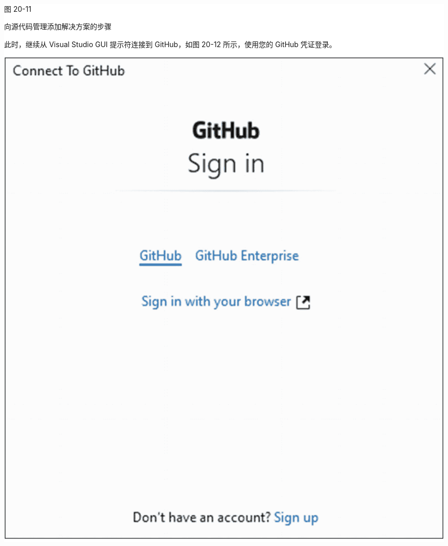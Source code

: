 图 20-11

向源代码管理添加解决方案的步骤

此时，继续从 Visual Studio GUI 提示符连接到 GitHub，如图 20-12 所示，使用您的 GitHub 凭证登录。

![img/511918_1_En_20_Fig12_HTML.jpg](img/511918_1_En_20_Fig12_HTML.jpg)
